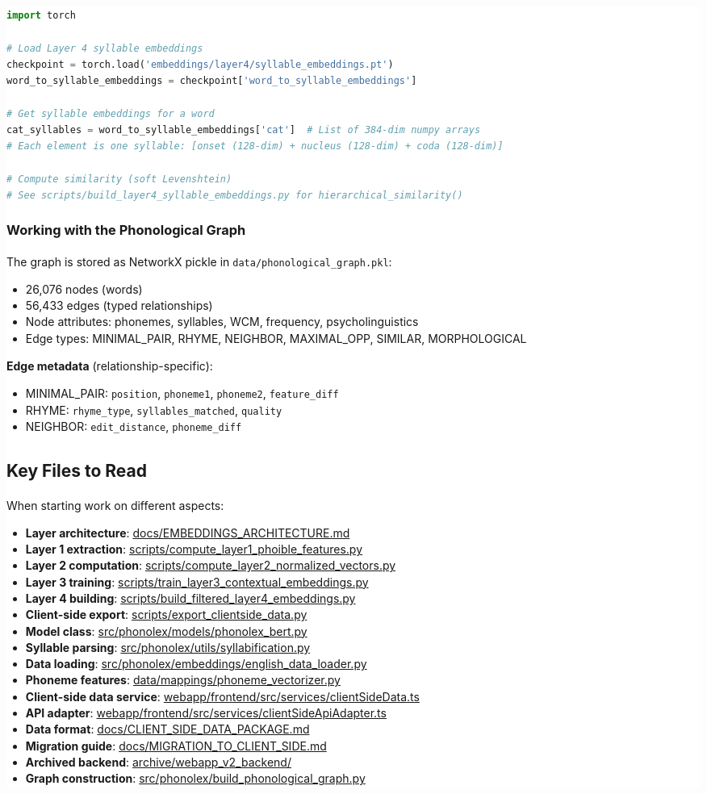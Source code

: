 ```python
import torch

# Load Layer 4 syllable embeddings
checkpoint = torch.load('embeddings/layer4/syllable_embeddings.pt')
word_to_syllable_embeddings = checkpoint['word_to_syllable_embeddings']

# Get syllable embeddings for a word
cat_syllables = word_to_syllable_embeddings['cat']  # List of 384-dim numpy arrays
# Each element is one syllable: [onset (128-dim) + nucleus (128-dim) + coda (128-dim)]

# Compute similarity (soft Levenshtein)
# See scripts/build_layer4_syllable_embeddings.py for hierarchical_similarity()
```

### Working with the Phonological Graph

The graph is stored as NetworkX pickle in `data/phonological_graph.pkl`:
- 26,076 nodes (words)
- 56,433 edges (typed relationships)
- Node attributes: phonemes, syllables, WCM, frequency, psycholinguistics
- Edge types: MINIMAL_PAIR, RHYME, NEIGHBOR, MAXIMAL_OPP, SIMILAR, MORPHOLOGICAL

**Edge metadata** (relationship-specific):
- MINIMAL_PAIR: `position`, `phoneme1`, `phoneme2`, `feature_diff`
- RHYME: `rhyme_type`, `syllables_matched`, `quality`
- NEIGHBOR: `edit_distance`, `phoneme_diff`

## Key Files to Read

When starting work on different aspects:

- **Layer architecture**: [docs/EMBEDDINGS_ARCHITECTURE.md](docs/EMBEDDINGS_ARCHITECTURE.md)
- **Layer 1 extraction**: [scripts/compute_layer1_phoible_features.py](scripts/compute_layer1_phoible_features.py)
- **Layer 2 computation**: [scripts/compute_layer2_normalized_vectors.py](scripts/compute_layer2_normalized_vectors.py)
- **Layer 3 training**: [scripts/train_layer3_contextual_embeddings.py](scripts/train_layer3_contextual_embeddings.py)
- **Layer 4 building**: [scripts/build_filtered_layer4_embeddings.py](scripts/build_filtered_layer4_embeddings.py)
- **Client-side export**: [scripts/export_clientside_data.py](scripts/export_clientside_data.py)
- **Model class**: [src/phonolex/models/phonolex_bert.py](src/phonolex/models/phonolex_bert.py)
- **Syllable parsing**: [src/phonolex/utils/syllabification.py](src/phonolex/utils/syllabification.py)
- **Data loading**: [src/phonolex/embeddings/english_data_loader.py](src/phonolex/embeddings/english_data_loader.py)
- **Phoneme features**: [data/mappings/phoneme_vectorizer.py](data/mappings/phoneme_vectorizer.py)
- **Client-side data service**: [webapp/frontend/src/services/clientSideData.ts](webapp/frontend/src/services/clientSideData.ts)
- **API adapter**: [webapp/frontend/src/services/clientSideApiAdapter.ts](webapp/frontend/src/services/clientSideApiAdapter.ts)
- **Data format**: [docs/CLIENT_SIDE_DATA_PACKAGE.md](docs/CLIENT_SIDE_DATA_PACKAGE.md)
- **Migration guide**: [docs/MIGRATION_TO_CLIENT_SIDE.md](docs/MIGRATION_TO_CLIENT_SIDE.md)
- **Archived backend**: [archive/webapp_v2_backend/](archive/webapp_v2_backend/)
- **Graph construction**: [src/phonolex/build_phonological_graph.py](src/phonolex/build_phonological_graph.py)

